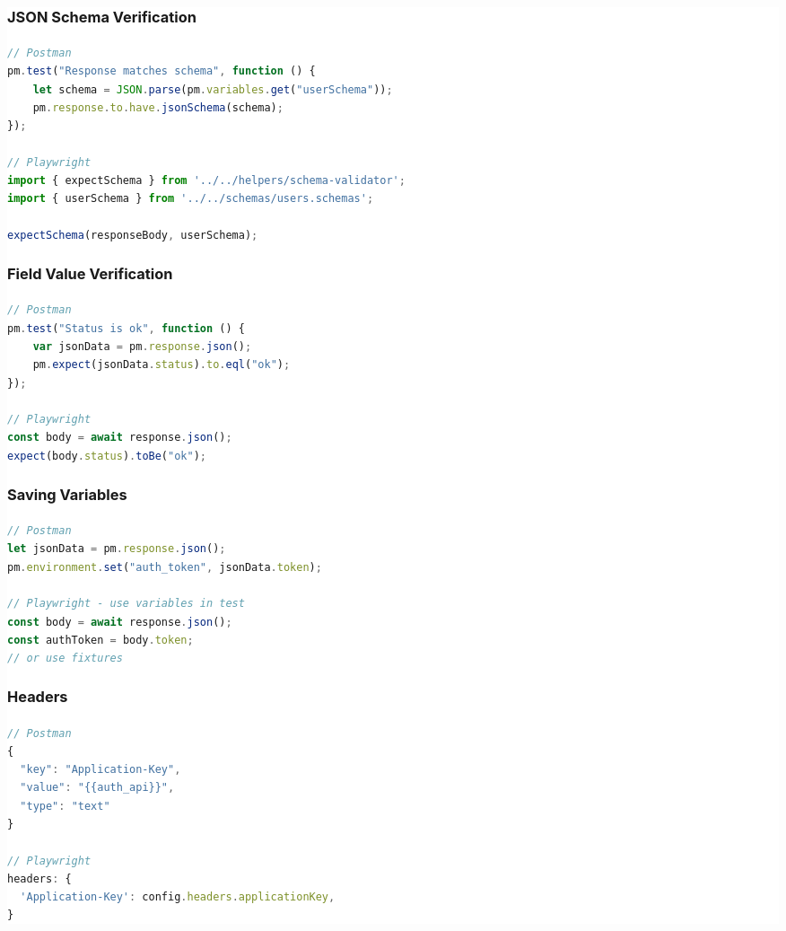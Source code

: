 ### JSON Schema Verification
```javascript
// Postman
pm.test("Response matches schema", function () {
    let schema = JSON.parse(pm.variables.get("userSchema"));
    pm.response.to.have.jsonSchema(schema);
});

// Playwright
import { expectSchema } from '../../helpers/schema-validator';
import { userSchema } from '../../schemas/users.schemas';

expectSchema(responseBody, userSchema);
```

### Field Value Verification
```javascript
// Postman
pm.test("Status is ok", function () {
    var jsonData = pm.response.json();
    pm.expect(jsonData.status).to.eql("ok");
});

// Playwright
const body = await response.json();
expect(body.status).toBe("ok");
```

### Saving Variables
```javascript
// Postman
let jsonData = pm.response.json();
pm.environment.set("auth_token", jsonData.token);

// Playwright - use variables in test
const body = await response.json();
const authToken = body.token;
// or use fixtures
```

### Headers
```javascript
// Postman
{
  "key": "Application-Key",
  "value": "{{auth_api}}",
  "type": "text"
}

// Playwright
headers: {
  'Application-Key': config.headers.applicationKey,
}
```
